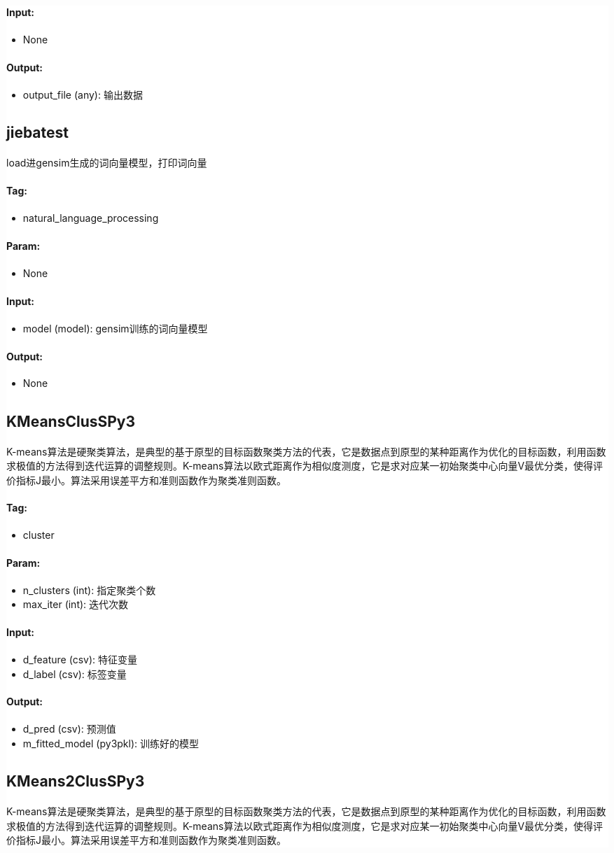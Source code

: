 #### Input:

* None

#### Output:

* output_file (any): 输出数据


## <a id="jiebatest">jiebatest</a>
load进gensim生成的词向量模型，打印词向量

#### Tag:

* natural_language_processing

#### Param:

* None

#### Input:

* model (model): gensim训练的词向量模型

#### Output:

* None


## <a id="KMeansC">KMeansClusSPy3</a>
K-means算法是硬聚类算法，是典型的基于原型的目标函数聚类方法的代表，它是数据点到原型的某种距离作为优化的目标函数，利用函数求极值的方法得到迭代运算的调整规则。K-means算法以欧式距离作为相似度测度，它是求对应某一初始聚类中心向量V最优分类，使得评价指标J最小。算法采用误差平方和准则函数作为聚类准则函数。

#### Tag:

* cluster

#### Param:

* n_clusters (int): 指定聚类个数
* max_iter (int): 迭代次数

#### Input:

* d_feature (csv): 特征变量
* d_label (csv): 标签变量
 
#### Output:

* d_pred (csv): 预测值
* m_fitted_model (py3pkl): 训练好的模型


## <a id="KMeans2C">KMeans2ClusSPy3</a>
K-means算法是硬聚类算法，是典型的基于原型的目标函数聚类方法的代表，它是数据点到原型的某种距离作为优化的目标函数，利用函数求极值的方法得到迭代运算的调整规则。K-means算法以欧式距离作为相似度测度，它是求对应某一初始聚类中心向量V最优分类，使得评价指标J最小。算法采用误差平方和准则函数作为聚类准则函数。
